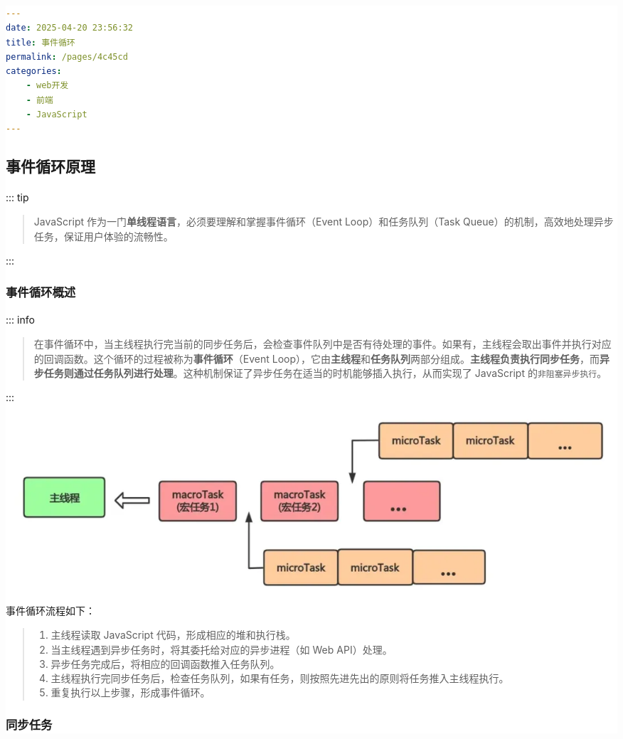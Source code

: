 ```yaml
---
date: 2025-04-20 23:56:32
title: 事件循环
permalink: /pages/4c45cd
categories:
    - web开发
    - 前端
    - JavaScript
---
```


## 事件循环原理

::: tip

> JavaScript 作为一门**单线程语言**，必须要理解和掌握事件循环（Event Loop）和任务队列（Task Queue）的机制，高效地处理异步任务，保证用户体验的流畅性。

:::

### 事件循环概述

::: info

> 在事件循环中，当主线程执行完当前的同步任务后，会检查事件队列中是否有待处理的事件。如果有，主线程会取出事件并执行对应的回调函数。这个循环的过程被称为**事件循环**（Event Loop），它由**主线程**和**任务队列**两部分组成。**主线程负责执行同步任务**，而**异步任务则通过任务队列进行处理**。这种机制保证了异步任务在适当的时机能够插入执行，从而实现了 JavaScript 的`非阻塞异步执行`。

:::

![事件循环流程](/screenshots/JavaScript/事件循环流程.png)

事件循环流程如下：

> 1. 主线程读取 JavaScript 代码，形成相应的堆和执行栈。
> 2. 当主线程遇到异步任务时，将其委托给对应的异步进程（如 Web API）处理。
> 3. 异步任务完成后，将相应的回调函数推入任务队列。
> 4. 主线程执行完同步任务后，检查任务队列，如果有任务，则按照先进先出的原则将任务推入主线程执行。
> 5. 重复执行以上步骤，形成事件循环。

### 同步任务
